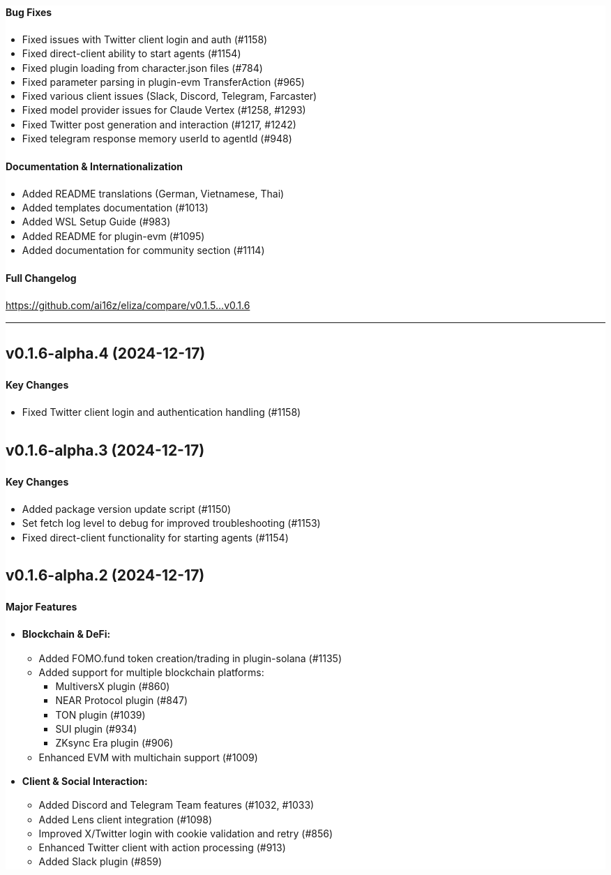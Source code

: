 #### Bug Fixes
- Fixed issues with Twitter client login and auth (#1158)
- Fixed direct-client ability to start agents (#1154)
- Fixed plugin loading from character.json files (#784)
- Fixed parameter parsing in plugin-evm TransferAction (#965)
- Fixed various client issues (Slack, Discord, Telegram, Farcaster)
- Fixed model provider issues for Claude Vertex (#1258, #1293)
- Fixed Twitter post generation and interaction (#1217, #1242)
- Fixed telegram response memory userId to agentId (#948)

#### Documentation & Internationalization
- Added README translations (German, Vietnamese, Thai)
- Added templates documentation (#1013)
- Added WSL Setup Guide (#983)
- Added README for plugin-evm (#1095)
- Added documentation for community section (#1114)

#### Full Changelog
https://github.com/ai16z/eliza/compare/v0.1.5...v0.1.6

---

## v0.1.6-alpha.4 (2024-12-17)

#### Key Changes
- Fixed Twitter client login and authentication handling (#1158)

## v0.1.6-alpha.3 (2024-12-17)

#### Key Changes
- Added package version update script (#1150)
- Set fetch log level to debug for improved troubleshooting (#1153)
- Fixed direct-client functionality for starting agents (#1154)

## v0.1.6-alpha.2 (2024-12-17)

#### Major Features
- **Blockchain & DeFi:**
  - Added FOMO.fund token creation/trading in plugin-solana (#1135)
  - Added support for multiple blockchain platforms:
    - MultiversX plugin (#860)
    - NEAR Protocol plugin (#847)
    - TON plugin (#1039)
    - SUI plugin (#934)
    - ZKsync Era plugin (#906)
  - Enhanced EVM with multichain support (#1009)

- **Client & Social Interaction:**
  - Added Discord and Telegram Team features (#1032, #1033)
  - Added Lens client integration (#1098)
  - Improved X/Twitter login with cookie validation and retry (#856)
  - Enhanced Twitter client with action processing (#913)
  - Added Slack plugin (#859)
